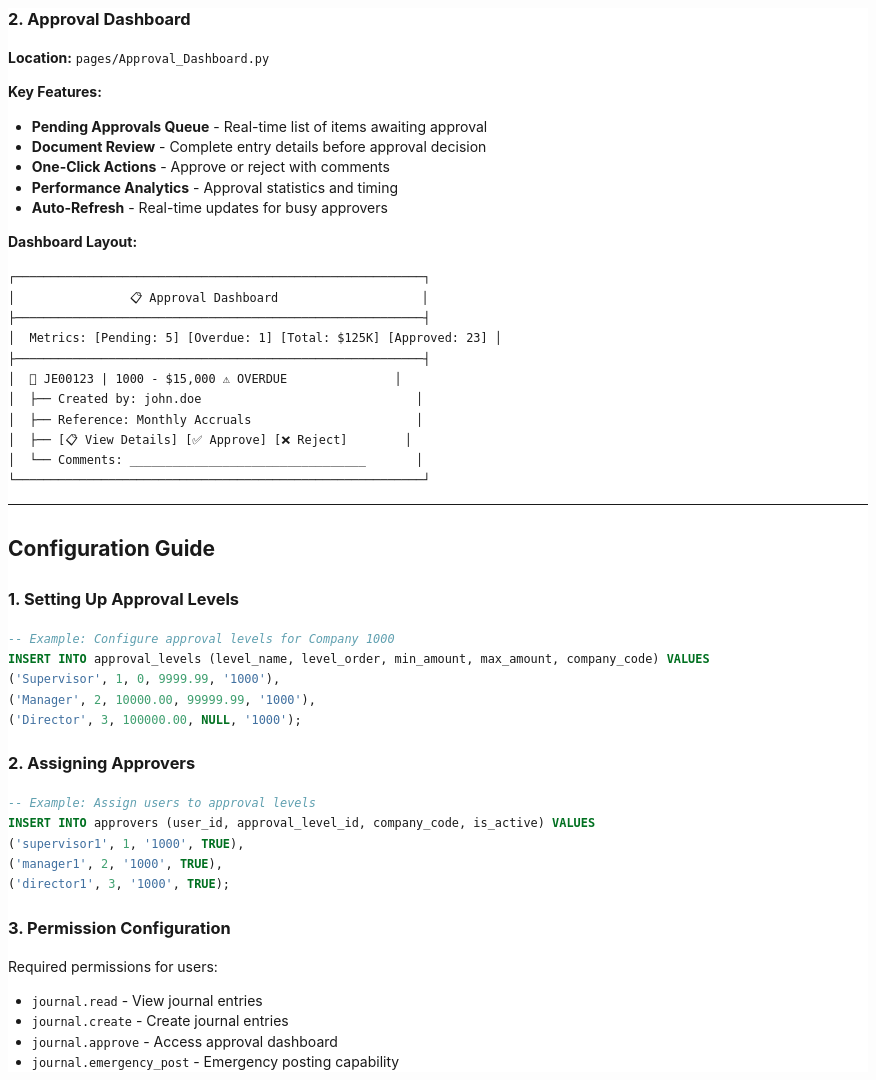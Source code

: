 ### 2. Approval Dashboard

**Location:** `pages/Approval_Dashboard.py`

**Key Features:**
- **Pending Approvals Queue** - Real-time list of items awaiting approval
- **Document Review** - Complete entry details before approval decision
- **One-Click Actions** - Approve or reject with comments
- **Performance Analytics** - Approval statistics and timing
- **Auto-Refresh** - Real-time updates for busy approvers

**Dashboard Layout:**
```
┌─────────────────────────────────────────────────────────┐
│                📋 Approval Dashboard                    │
├─────────────────────────────────────────────────────────┤
│  Metrics: [Pending: 5] [Overdue: 1] [Total: $125K] [Approved: 23] │
├─────────────────────────────────────────────────────────┤
│  📄 JE00123 | 1000 - $15,000 ⚠️ OVERDUE               │
│  ├── Created by: john.doe                              │
│  ├── Reference: Monthly Accruals                       │
│  ├── [📋 View Details] [✅ Approve] [❌ Reject]        │
│  └── Comments: _________________________________       │
└─────────────────────────────────────────────────────────┘
```

---

## Configuration Guide

### 1. Setting Up Approval Levels

```sql
-- Example: Configure approval levels for Company 1000
INSERT INTO approval_levels (level_name, level_order, min_amount, max_amount, company_code) VALUES
('Supervisor', 1, 0, 9999.99, '1000'),
('Manager', 2, 10000.00, 99999.99, '1000'),
('Director', 3, 100000.00, NULL, '1000');
```

### 2. Assigning Approvers

```sql
-- Example: Assign users to approval levels
INSERT INTO approvers (user_id, approval_level_id, company_code, is_active) VALUES
('supervisor1', 1, '1000', TRUE),
('manager1', 2, '1000', TRUE),
('director1', 3, '1000', TRUE);
```

### 3. Permission Configuration

Required permissions for users:
- `journal.read` - View journal entries
- `journal.create` - Create journal entries  
- `journal.approve` - Access approval dashboard
- `journal.emergency_post` - Emergency posting capability
